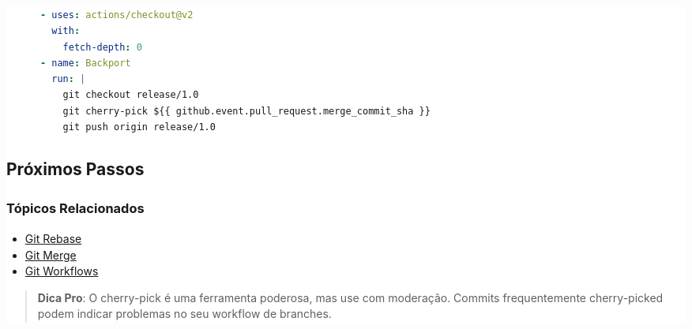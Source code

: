 ```yaml
      - uses: actions/checkout@v2
        with:
          fetch-depth: 0
      - name: Backport
        run: |
          git checkout release/1.0
          git cherry-pick ${{ github.event.pull_request.merge_commit_sha }}
          git push origin release/1.0
```

## Próximos Passos

### Tópicos Relacionados
- [Git Rebase](git-rebase.md)
- [Git Merge](git-merge.md)
- [Git Workflows](git-workflows.md)

> **Dica Pro**: O cherry-pick é uma ferramenta poderosa, mas use com moderação. Commits frequentemente cherry-picked podem indicar problemas no seu workflow de branches.